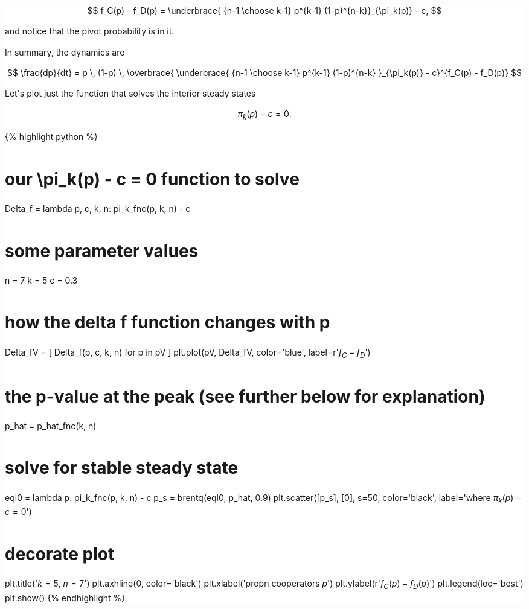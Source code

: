 $$
f_C(p) - f_D(p) = \underbrace{ {n-1 \choose k-1} p^{k-1} (1-p)^{n-k}}_{\pi_k(p)} - c,
$$

and notice that the pivot probability is in it.

In summary, the dynamics are

$$
\frac{dp}{dt} = p \, (1-p) \, \overbrace{ \underbrace{ {n-1 \choose k-1} p^{k-1} (1-p)^{n-k} }_{\pi_k(p)} - c}^{f_C(p) - f_D(p)}
$$

Let's plot just the function that solves the interior steady states

$$
\pi_k(p) - c = 0.
$$

{% highlight python %}
# our \pi_k(p) - c = 0 function to solve
Delta_f = lambda p, c, k, n: pi_k_fnc(p, k, n) - c

# some parameter values
n = 7
k = 5
c = 0.3

# how the delta f function changes with p
Delta_fV = [ Delta_f(p, c, k, n) for p in pV ]
plt.plot(pV, Delta_fV, color='blue', label=r'$f_C - f_D$')

# the p-value at the peak (see further below for explanation)
p_hat = p_hat_fnc(k, n)

# solve for stable steady state
eql0 = lambda p: pi_k_fnc(p, k, n) - c
p_s = brentq(eql0, p_hat, 0.9)
plt.scatter([p_s], [0], s=50, color='black', label='where $\pi_k(p)-c=0$')

# decorate plot
plt.title('$k=5$, $n=7$')
plt.axhline(0, color='black')
plt.xlabel('propn cooperators $p$')
plt.ylabel(r'$f_C(p) - f_D(p)$')
plt.legend(loc='best')
plt.show()
{% endhighlight %}
